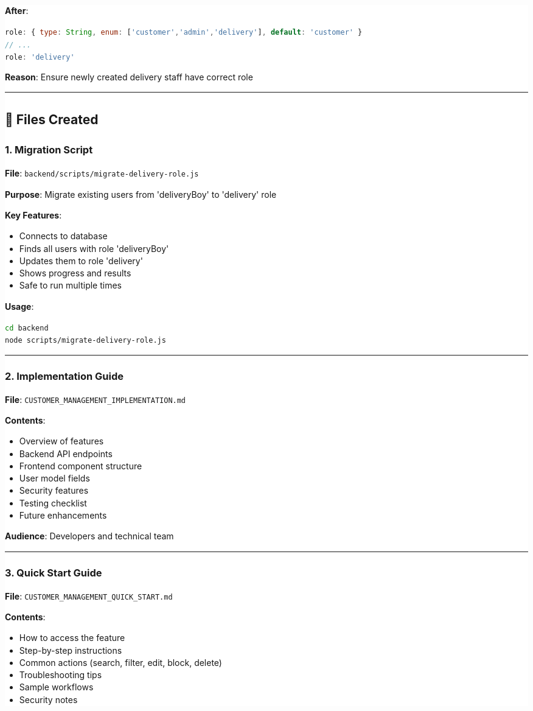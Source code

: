**After**:
```javascript
role: { type: String, enum: ['customer','admin','delivery'], default: 'customer' }
// ...
role: 'delivery'
```

**Reason**: Ensure newly created delivery staff have correct role

---

## 📄 Files Created

### 1. Migration Script
**File**: `backend/scripts/migrate-delivery-role.js`

**Purpose**: Migrate existing users from 'deliveryBoy' to 'delivery' role

**Key Features**:
- Connects to database
- Finds all users with role 'deliveryBoy'
- Updates them to role 'delivery'
- Shows progress and results
- Safe to run multiple times

**Usage**:
```bash
cd backend
node scripts/migrate-delivery-role.js
```

---

### 2. Implementation Guide
**File**: `CUSTOMER_MANAGEMENT_IMPLEMENTATION.md`

**Contents**:
- Overview of features
- Backend API endpoints
- Frontend component structure
- User model fields
- Security features
- Testing checklist
- Future enhancements

**Audience**: Developers and technical team

---

### 3. Quick Start Guide
**File**: `CUSTOMER_MANAGEMENT_QUICK_START.md`

**Contents**:
- How to access the feature
- Step-by-step instructions
- Common actions (search, filter, edit, block, delete)
- Troubleshooting tips
- Sample workflows
- Security notes
